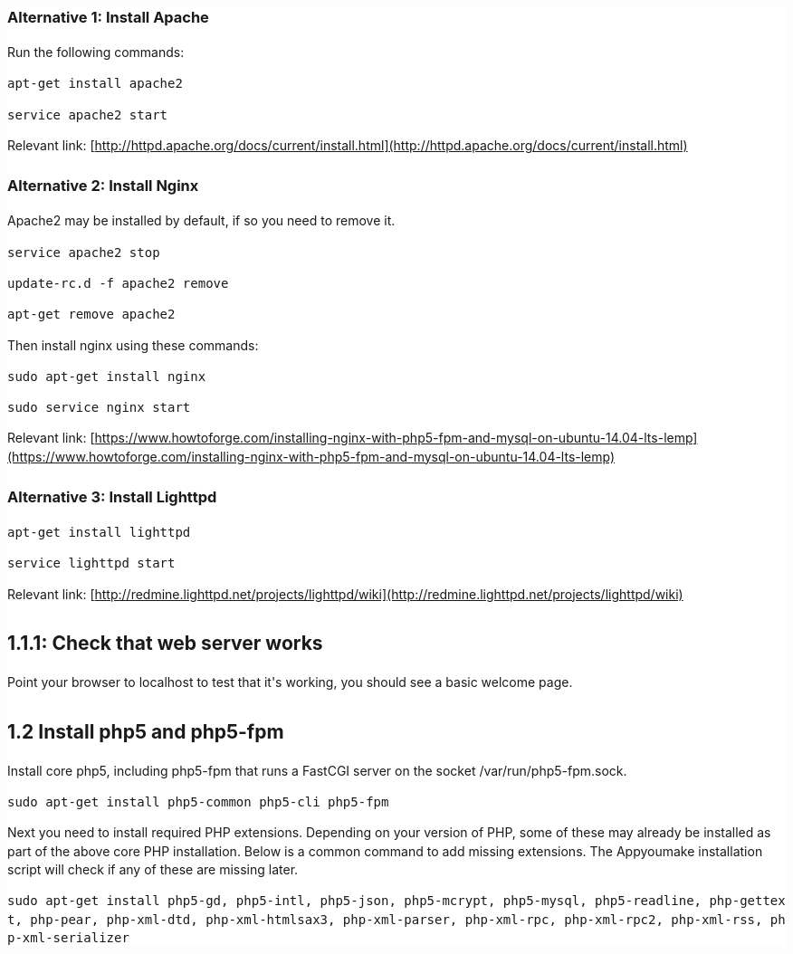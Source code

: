 ### Alternative 1: Install Apache

Run the following commands:

<pre>apt-get install apache2</pre>

<pre>service apache2 start</pre>

Relevant link: [http://httpd.apache.org/docs/current/install.html](http://httpd.apache.org/docs/current/install.html)

### Alternative 2: Install Nginx

Apache2 may be installed by default, if so you need to remove it.

<pre>service apache2 stop</pre>

<pre>update-rc.d -f apache2 remove</pre>

<pre>apt-get remove apache2</pre>

Then install nginx using these commands:

<pre>sudo apt-get install nginx</pre>

<pre>sudo service nginx start</pre>

Relevant link: [https://www.howtoforge.com/installing-nginx-with-php5-fpm-and-mysql-on-ubuntu-14.04-lts-lemp](https://www.howtoforge.com/installing-nginx-with-php5-fpm-and-mysql-on-ubuntu-14.04-lts-lemp)

### Alternative 3: Install Lighttpd

<pre>apt-get install lighttpd</pre>

<pre>service lighttpd start</pre>

Relevant link: [http://redmine.lighttpd.net/projects/lighttpd/wiki](http://redmine.lighttpd.net/projects/lighttpd/wiki)

## 1.1.1: Check that web server works

Point your browser to localhost to test that it's working, you should see a basic welcome page.

## 1.2 Install php5 and php5-fpm

Install core php5, including php5-fpm that runs a FastCGI server on the socket /var/run/php5-fpm.sock.

<pre>sudo apt-get install php5-common php5-cli php5-fpm</pre>

Next you need to install required PHP extensions. Depending on your version of PHP, some of these may already be installed as part of the above core PHP installation. Below is a common command to add missing extensions. The Appyoumake installation script will check if any of these are missing later.

<pre>sudo apt-get install php5-gd, php5-intl, php5-json, php5-mcrypt, php5-mysql, php5-readline, php-gettext, php-pear, php-xml-dtd, php-xml-htmlsax3, php-xml-parser, php-xml-rpc, php-xml-rpc2, php-xml-rss, php-xml-serializer</pre>
